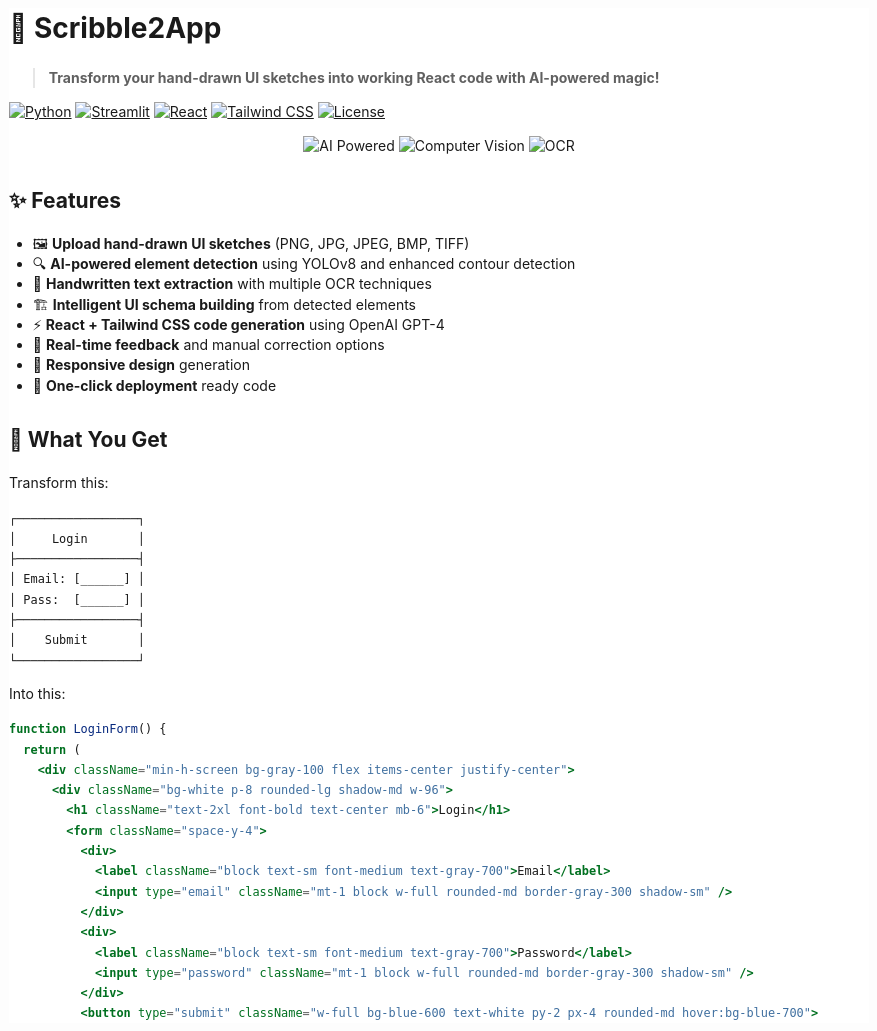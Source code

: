 # 🎨 Scribble2App

> **Transform your hand-drawn UI sketches into working React code with AI-powered magic!**

[![Python](https://img.shields.io/badge/Python-3.8+-blue.svg)](https://python.org)
[![Streamlit](https://img.shields.io/badge/Streamlit-1.28+-red.svg)](https://streamlit.io)
[![React](https://img.shields.io/badge/React-18+-blue.svg)](https://reactjs.org)
[![Tailwind CSS](https://img.shields.io/badge/Tailwind_CSS-3.0+-38B2AC.svg)](https://tailwindcss.com)
[![License](https://img.shields.io/badge/License-MIT-green.svg)](LICENSE)

<div align="center">
  <img src="https://img.shields.io/badge/AI-Powered-orange?style=for-the-badge&logo=openai" alt="AI Powered">
  <img src="https://img.shields.io/badge/Computer%20Vision-YOLOv8-red?style=for-the-badge&logo=opencv" alt="Computer Vision">
  <img src="https://img.shields.io/badge/OCR-Tesseract-green?style=for-the-badge&logo=google" alt="OCR">
</div>

## ✨ Features

- 🖼️ **Upload hand-drawn UI sketches** (PNG, JPG, JPEG, BMP, TIFF)
- 🔍 **AI-powered element detection** using YOLOv8 and enhanced contour detection
- 📝 **Handwritten text extraction** with multiple OCR techniques
- 🏗️ **Intelligent UI schema building** from detected elements
- ⚡ **React + Tailwind CSS code generation** using OpenAI GPT-4
- 🎯 **Real-time feedback** and manual correction options
- 📱 **Responsive design** generation
- 🚀 **One-click deployment** ready code

## 🎯 What You Get

Transform this:
```
┌─────────────────┐
│     Login       │
├─────────────────┤
│ Email: [______] │
│ Pass:  [______] │
├─────────────────┤
│    Submit       │
└─────────────────┘
```

Into this:
```jsx
function LoginForm() {
  return (
    <div className="min-h-screen bg-gray-100 flex items-center justify-center">
      <div className="bg-white p-8 rounded-lg shadow-md w-96">
        <h1 className="text-2xl font-bold text-center mb-6">Login</h1>
        <form className="space-y-4">
          <div>
            <label className="block text-sm font-medium text-gray-700">Email</label>
            <input type="email" className="mt-1 block w-full rounded-md border-gray-300 shadow-sm" />
          </div>
          <div>
            <label className="block text-sm font-medium text-gray-700">Password</label>
            <input type="password" className="mt-1 block w-full rounded-md border-gray-300 shadow-sm" />
          </div>
          <button type="submit" className="w-full bg-blue-600 text-white py-2 px-4 rounded-md hover:bg-blue-700">
```